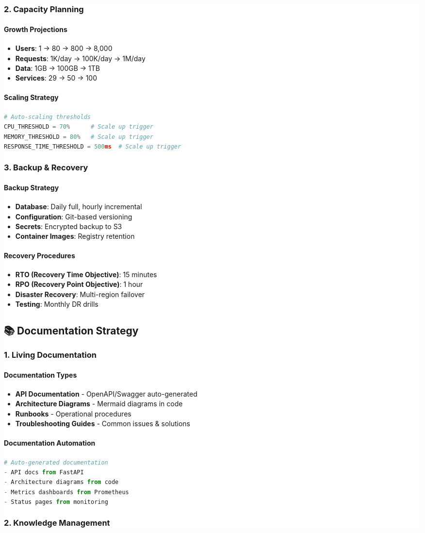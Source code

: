 ### 2. **Capacity Planning**

#### Growth Projections
- **Users**: 1 → 80 → 800 → 8,000
- **Requests**: 1K/day → 100K/day → 1M/day
- **Data**: 1GB → 100GB → 1TB
- **Services**: 29 → 50 → 100

#### Scaling Strategy
```python
# Auto-scaling thresholds
CPU_THRESHOLD = 70%      # Scale up trigger
MEMORY_THRESHOLD = 80%   # Scale up trigger
RESPONSE_TIME_THRESHOLD = 500ms  # Scale up trigger
```

### 3. **Backup & Recovery**

#### Backup Strategy
- **Database**: Daily full, hourly incremental
- **Configuration**: Git-based versioning
- **Secrets**: Encrypted backup to S3
- **Container Images**: Registry retention

#### Recovery Procedures
- **RTO (Recovery Time Objective)**: 15 minutes
- **RPO (Recovery Point Objective)**: 1 hour
- **Disaster Recovery**: Multi-region failover
- **Testing**: Monthly DR drills

## 📚 Documentation Strategy

### 1. **Living Documentation**

#### Documentation Types
- **API Documentation** - OpenAPI/Swagger auto-generated
- **Architecture Diagrams** - Mermaid diagrams in code
- **Runbooks** - Operational procedures
- **Troubleshooting Guides** - Common issues & solutions

#### Documentation Automation
```python
# Auto-generated documentation
- API docs from FastAPI
- Architecture diagrams from code
- Metrics dashboards from Prometheus
- Status pages from monitoring
```

### 2. **Knowledge Management**
